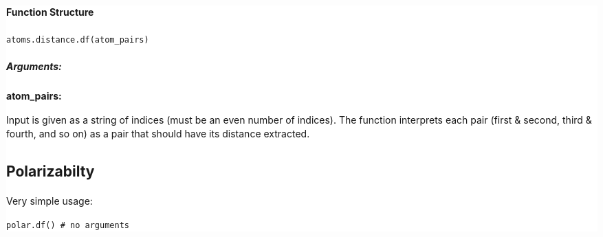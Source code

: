 #### Function Structure

```
atoms.distance.df(atom_pairs)
```

##### Arguments:

**atom_pairs:**

Input is given as a string of indices (must be an even number of indices). The function interprets each pair (first & second, third & fourth, and so on) as a pair that should have its distance extracted. 

  
## Polarizabilty

Very simple usage:

```
polar.df() # no arguments
```



